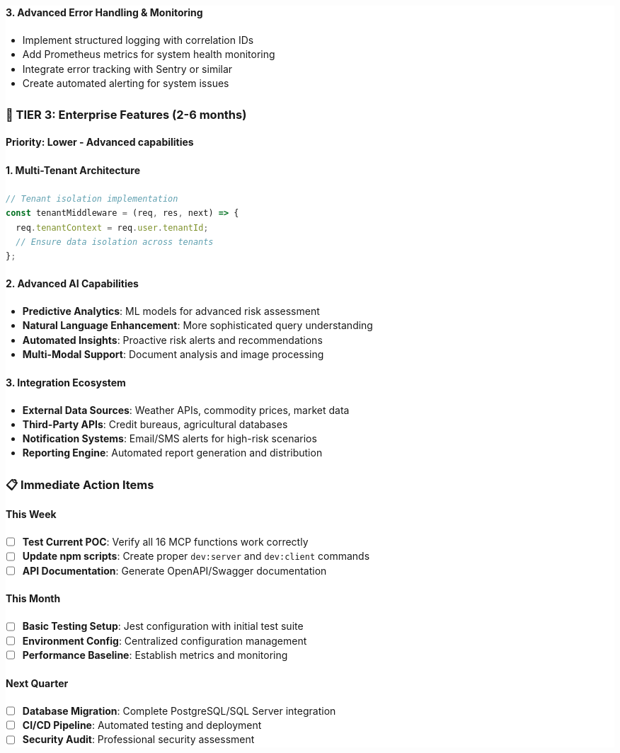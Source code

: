 #### 3. Advanced Error Handling & Monitoring

- Implement structured logging with correlation IDs
- Add Prometheus metrics for system health monitoring
- Integrate error tracking with Sentry or similar
- Create automated alerting for system issues

### 🎯 TIER 3: Enterprise Features (2-6 months)

**Priority: Lower - Advanced capabilities**

#### 1. Multi-Tenant Architecture

```javascript
// Tenant isolation implementation
const tenantMiddleware = (req, res, next) => {
  req.tenantContext = req.user.tenantId;
  // Ensure data isolation across tenants
};
```

#### 2. Advanced AI Capabilities

- **Predictive Analytics**: ML models for advanced risk assessment
- **Natural Language Enhancement**: More sophisticated query understanding
- **Automated Insights**: Proactive risk alerts and recommendations
- **Multi-Modal Support**: Document analysis and image processing

#### 3. Integration Ecosystem

- **External Data Sources**: Weather APIs, commodity prices, market data
- **Third-Party APIs**: Credit bureaus, agricultural databases
- **Notification Systems**: Email/SMS alerts for high-risk scenarios
- **Reporting Engine**: Automated report generation and distribution

### 📋 Immediate Action Items

#### This Week

- [ ] **Test Current POC**: Verify all 16 MCP functions work correctly
- [ ] **Update npm scripts**: Create proper `dev:server` and `dev:client` commands
- [ ] **API Documentation**: Generate OpenAPI/Swagger documentation

#### This Month

- [ ] **Basic Testing Setup**: Jest configuration with initial test suite
- [ ] **Environment Config**: Centralized configuration management
- [ ] **Performance Baseline**: Establish metrics and monitoring

#### Next Quarter

- [ ] **Database Migration**: Complete PostgreSQL/SQL Server integration
- [ ] **CI/CD Pipeline**: Automated testing and deployment
- [ ] **Security Audit**: Professional security assessment

